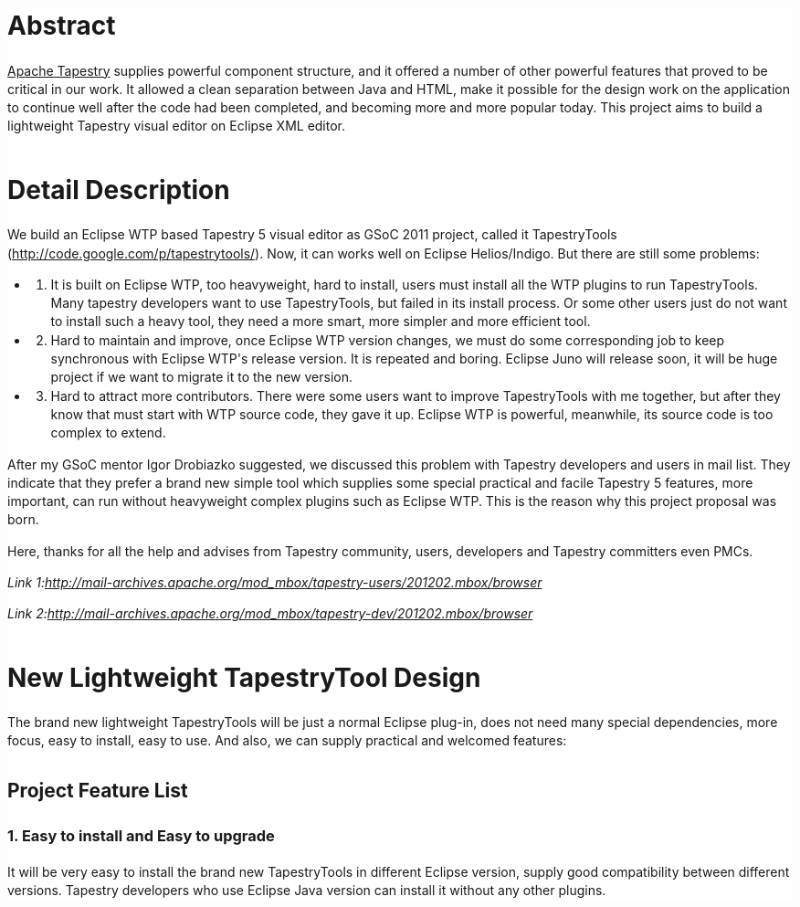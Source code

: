 

# Abstract #

[Apache Tapestry](http://tapestry.apache.org/) supplies powerful component structure, and it offered a number of other powerful features that proved to be critical in our work. It allowed a clean separation between Java and HTML, make it possible for the design work on the application to continue well after the code had been completed, and becoming more and more popular today. This project aims to build a lightweight Tapestry visual editor on Eclipse XML editor.
# Detail Description #

We build an Eclipse WTP based Tapestry 5 visual editor as GSoC 2011 project, called it TapestryTools (http://code.google.com/p/tapestrytools/). Now, it can works well on Eclipse Helios/Indigo. But there are still some problems:

  * 1. It is built on Eclipse WTP, too heavyweight, hard to install, users must install all the WTP plugins to run TapestryTools. Many tapestry developers want to use TapestryTools, but failed in its install process. Or some other users just do not want to install such a heavy tool, they need a more smart, more simpler and more efficient tool.

  * 2. Hard to maintain and improve, once Eclipse WTP version changes, we must do some corresponding job to keep synchronous with Eclipse WTP's release version. It is repeated and boring. Eclipse Juno will release soon, it will be huge project if we want to migrate it to the new version.

  * 3. Hard to attract more contributors. There were some users want to improve TapestryTools with me together, but after they know that must start with WTP source code, they gave it up. Eclipse WTP is powerful, meanwhile, its source code is too complex to extend.

After my GSoC mentor Igor Drobiazko suggested, we discussed this problem with Tapestry developers and users in mail list. They indicate that they prefer a brand new simple tool which supplies some special practical and facile Tapestry 5 features, more important, can run without heavyweight complex plugins such as Eclipse WTP. This is the reason why this project proposal was born.

Here, thanks for all the help and advises from Tapestry community, users, developers and Tapestry committers even PMCs.

_Link 1:http://mail-archives.apache.org/mod_mbox/tapestry-users/201202.mbox/browser_

_Link 2:http://mail-archives.apache.org/mod_mbox/tapestry-dev/201202.mbox/browser_

# New Lightweight TapestryTool Design #

The brand new lightweight TapestryTools will be just a normal Eclipse plug-in, does not need many special dependencies, more focus, easy to install, easy to use. And also, we can supply practical and welcomed features:

## Project Feature List ##

### 1. Easy to install and Easy to upgrade ###

It will be very easy to install the brand new TapestryTools in different Eclipse version, supply good compatibility between different versions. Tapestry developers who use Eclipse Java version can install it without any other plugins.
